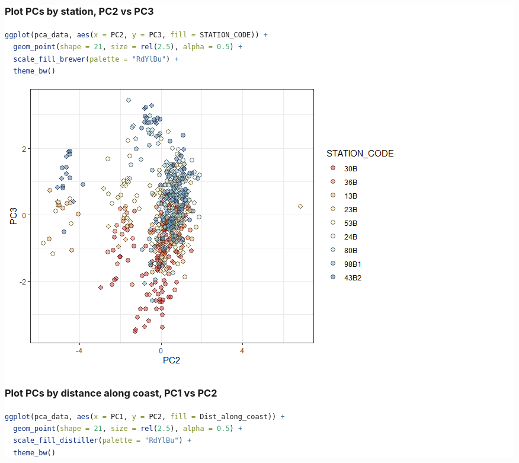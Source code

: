 ### Plot PCs by station, PC2 vs PC3    

```r
ggplot(pca_data, aes(x = PC2, y = PC3, fill = STATION_CODE)) + 
  geom_point(shape = 21, size = rel(2.5), alpha = 0.5) +
  scale_fill_brewer(palette = "RdYlBu") +
  theme_bw()
```

![](202_Airport_analysis_files/figure-html/unnamed-chunk-44-1.png)


### Plot PCs by distance along coast, PC1 vs PC2    

```r
ggplot(pca_data, aes(x = PC1, y = PC2, fill = Dist_along_coast)) + 
  geom_point(shape = 21, size = rel(2.5), alpha = 0.5) +
  scale_fill_distiller(palette = "RdYlBu") +
  theme_bw()
```
